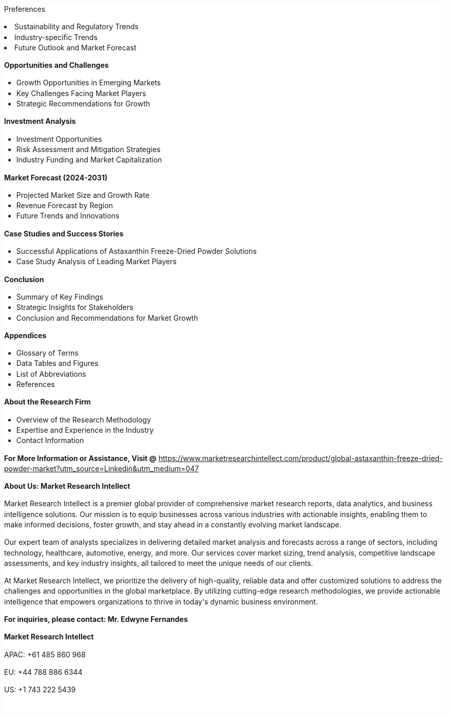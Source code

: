 Preferences</li><li>Sustainability and Regulatory Trends</li><li>Industry-specific Trends</li><li>Future Outlook and Market Forecast</li></ul><p><strong>Opportunities and Challenges</strong></p><ul><li>Growth Opportunities in Emerging Markets</li><li>Key Challenges Facing Market Players</li><li>Strategic Recommendations for Growth</li></ul><p><strong>Investment Analysis</strong></p><ul><li>Investment Opportunities</li><li>Risk Assessment and Mitigation Strategies</li><li>Industry Funding and Market Capitalization</li></ul><p><strong>Market Forecast (2024-2031)</strong></p><ul><li>Projected Market Size and Growth Rate</li><li>Revenue Forecast by Region</li><li>Future Trends and Innovations</li></ul><p><strong>Case Studies and Success Stories</strong></p><ul><li>Successful Applications of Astaxanthin Freeze-Dried Powder Solutions</li><li>Case Study Analysis of Leading Market Players</li></ul><p><strong>Conclusion</strong></p><ul><li>Summary of Key Findings</li><li>Strategic Insights for Stakeholders</li><li>Conclusion and Recommendations for Market Growth</li></ul><p><strong>Appendices</strong></p><ul><li>Glossary of Terms</li><li>Data Tables and Figures</li><li>List of Abbreviations</li><li>References</li></ul><p><strong>About the Research Firm</strong></p><ul><li>Overview of the Research Methodology</li><li>Expertise and Experience in the Industry</li><li>Contact Information</li></ul></div><div class="article-main__content" data-test-id="publishing-text-block"><p><span class="font-[700]"><strong>For More Information or Assistance, Visit @</strong>&nbsp;<a href="https://www.marketresearchintellect.com/product/global-astaxanthin-freeze-dried-powder-market?utm_source=Linkedin&utm_medium=047">https://www.marketresearchintellect.com/product/global-astaxanthin-freeze-dried-powder-market?utm_source=Linkedin&utm_medium=047</a></span></p><p><strong>About Us: Market Research Intellect</strong></p><p>Market Research Intellect is a premier global provider of comprehensive market research reports, data analytics, and business intelligence solutions. Our mission is to equip businesses across various industries with actionable insights, enabling them to make informed decisions, foster growth, and stay ahead in a constantly evolving market landscape.</p><p>Our expert team of analysts specializes in delivering detailed market analysis and forecasts across a range of sectors, including technology, healthcare, automotive, energy, and more. Our services cover market sizing, trend analysis, competitive landscape assessments, and key industry insights, all tailored to meet the unique needs of our clients.</p><p>At Market Research Intellect, we prioritize the delivery of high-quality, reliable data and offer customized solutions to address the challenges and opportunities in the global marketplace. By utilizing cutting-edge research methodologies, we provide actionable intelligence that empowers organizations to thrive in today's dynamic business environment.</p><p><strong>For inquiries, please contact: Mr. Edwyne Fernandes</strong></p><p><strong>Market Research Intellect</strong></p><p>APAC: +61 485 860 968</p><p>EU: +44 788 886 6344</p><p>US: +1 743 222 5439</p></div><div class="article-main__content" data-test-id="publishing-text-block">&nbsp;</div>

